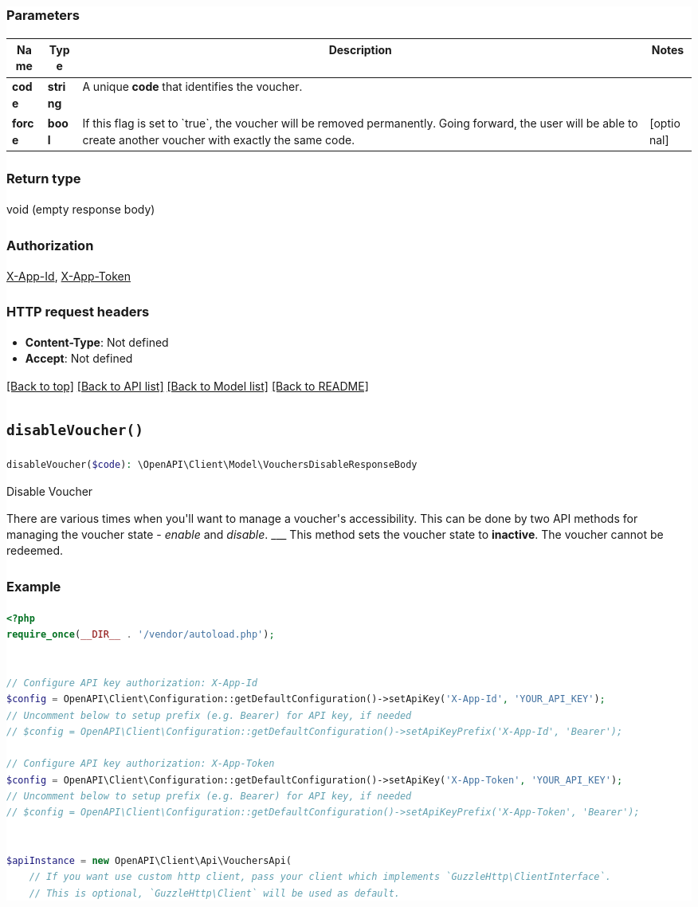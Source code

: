 ```php
```

### Parameters

| Name | Type | Description  | Notes |
| ------------- | ------------- | ------------- | ------------- |
| **code** | **string**| A unique **code** that identifies the voucher. | |
| **force** | **bool**| If this flag is set to &#x60;true&#x60;, the voucher will be removed permanently. Going forward, the user will be able to create another voucher with exactly the same code. | [optional] |

### Return type

void (empty response body)

### Authorization

[X-App-Id](../../README.md#X-App-Id), [X-App-Token](../../README.md#X-App-Token)

### HTTP request headers

- **Content-Type**: Not defined
- **Accept**: Not defined

[[Back to top]](#) [[Back to API list]](../../README.md#endpoints)
[[Back to Model list]](../../README.md#models)
[[Back to README]](../../README.md)

## `disableVoucher()`

```php
disableVoucher($code): \OpenAPI\Client\Model\VouchersDisableResponseBody
```

Disable Voucher

There are various times when you'll want to manage a voucher's accessibility. This can be done by two API methods for managing the voucher state - *enable* and *disable*.   ___ This method sets the voucher state to **inactive**. The voucher cannot be redeemed.

### Example

```php
<?php
require_once(__DIR__ . '/vendor/autoload.php');


// Configure API key authorization: X-App-Id
$config = OpenAPI\Client\Configuration::getDefaultConfiguration()->setApiKey('X-App-Id', 'YOUR_API_KEY');
// Uncomment below to setup prefix (e.g. Bearer) for API key, if needed
// $config = OpenAPI\Client\Configuration::getDefaultConfiguration()->setApiKeyPrefix('X-App-Id', 'Bearer');

// Configure API key authorization: X-App-Token
$config = OpenAPI\Client\Configuration::getDefaultConfiguration()->setApiKey('X-App-Token', 'YOUR_API_KEY');
// Uncomment below to setup prefix (e.g. Bearer) for API key, if needed
// $config = OpenAPI\Client\Configuration::getDefaultConfiguration()->setApiKeyPrefix('X-App-Token', 'Bearer');


$apiInstance = new OpenAPI\Client\Api\VouchersApi(
    // If you want use custom http client, pass your client which implements `GuzzleHttp\ClientInterface`.
    // This is optional, `GuzzleHttp\Client` will be used as default.
```